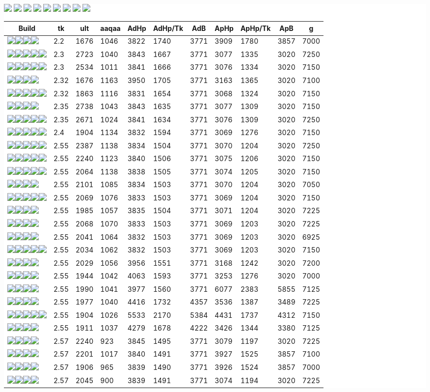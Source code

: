 
![](/Styles/Precision/PressTheAttack/PressTheAttack.png)
![](/Styles/Precision/Overheal.png)
![](/Styles/Precision/LegendBloodline/LegendBloodline.png)
![](/Styles/Precision/CoupDeGrace/CoupDeGrace.png)
![](/Styles/Sorcery/AbsoluteFocus/AbsoluteFocus.png)
![](/Styles/Sorcery/GatheringStorm/GatheringStorm.png)
![](/StatMods/StatModsAdaptiveForceIcon.png)
![](/StatMods/StatModsAdaptiveForceIcon.png)
![](/StatMods/StatModsArmorIcon.png)





 Build |tk|ult|aaqaa|AdHp|AdHp/Tk|AdB|ApHp|ApHp/Tk|ApB|g
-|-|-|-|-|-|-|-|-|-|-
![](/item/6672.png)![](/item/3091.png)![](/item/1055.png)![](/item/1036.png)|2.2|1676|1046|3822|1740|3771|3909|1780|3857|7000
![](/item/6691.png)![](/item/6696.png)![](/item/1055.png)![](/item/1036.png)![](/item/1036.png)|2.3|2723|1040|3843|1667|3771|3077|1335|3020|7250
![](/item/6691.png)![](/item/3508.png)![](/item/1055.png)![](/item/1036.png)![](/item/1036.png)|2.3|2534|1011|3841|1666|3771|3076|1334|3020|7150
![](/item/6672.png)![](/item/3153.png)![](/item/1055.png)![](/item/1036.png)|2.32|1676|1163|3950|1705|3771|3163|1365|3020|7100
![](/item/6672.png)![](/item/3087.png)![](/item/1055.png)![](/item/1036.png)![](/item/1036.png)|2.32|1863|1116|3831|1654|3771|3068|1324|3020|7150
![](/item/6691.png)![](/item/3179.png)![](/item/1055.png)![](/item/1038.png)|2.35|2738|1043|3843|1635|3771|3077|1309|3020|7150
![](/item/6691.png)![](/item/6693.png)![](/item/1055.png)![](/item/1036.png)![](/item/1036.png)|2.35|2671|1024|3841|1634|3771|3076|1309|3020|7250
![](/item/6672.png)![](/item/3095.png)![](/item/1055.png)![](/item/1036.png)![](/item/1036.png)|2.4|1904|1134|3832|1594|3771|3069|1276|3020|7150
![](/item/6672.png)![](/item/6691.png)![](/item/1055.png)![](/item/1036.png)![](/item/1036.png)|2.55|2387|1138|3834|1504|3771|3070|1204|3020|7250
![](/item/6672.png)![](/item/6676.png)![](/item/1055.png)![](/item/1036.png)![](/item/1036.png)|2.55|2240|1123|3840|1506|3771|3075|1206|3020|7150
![](/item/6672.png)![](/item/3033.png)![](/item/1055.png)![](/item/1036.png)![](/item/1036.png)|2.55|2064|1138|3838|1505|3771|3074|1205|3020|7150
![](/item/6672.png)![](/item/3179.png)![](/item/1055.png)![](/item/1038.png)|2.55|2101|1085|3834|1503|3771|3070|1204|3020|7050
![](/item/6672.png)![](/item/6696.png)![](/item/1055.png)![](/item/1036.png)![](/item/1036.png)|2.55|2069|1076|3833|1503|3771|3069|1204|3020|7150
![](/item/6672.png)![](/item/3508.png)![](/item/1055.png)![](/item/1037.png)|2.55|1985|1057|3835|1504|3771|3071|1204|3020|7225
![](/item/6672.png)![](/item/3004.png)![](/item/1055.png)![](/item/1037.png)|2.55|2068|1070|3833|1503|3771|3069|1203|3020|7225
![](/item/6672.png)![](/item/6695.png)![](/item/1055.png)![](/item/1037.png)|2.55|2041|1064|3832|1503|3771|3069|1203|3020|6925
![](/item/6672.png)![](/item/6693.png)![](/item/1055.png)![](/item/1036.png)![](/item/1036.png)|2.55|2034|1062|3832|1503|3771|3069|1203|3020|7150
![](/item/6672.png)![](/item/3074.png)![](/item/1055.png)![](/item/1036.png)|2.55|2029|1056|3956|1551|3771|3168|1242|3020|7200
![](/item/6672.png)![](/item/3072.png)![](/item/1055.png)![](/item/1036.png)|2.55|1944|1042|4063|1593|3771|3253|1276|3020|7000
![](/item/6672.png)![](/item/3156.png)![](/item/1055.png)![](/item/1037.png)|2.55|1990|1041|3977|1560|3771|6077|2383|5855|7125
![](/item/6672.png)![](/item/3814.png)![](/item/1055.png)![](/item/1037.png)|2.55|1977|1040|4416|1732|4357|3536|1387|3489|7225
![](/item/6672.png)![](/item/6673.png)![](/item/1055.png)![](/item/1036.png)![](/item/1036.png)|2.55|1904|1026|5533|2170|5384|4431|1737|4312|7150
![](/item/6672.png)![](/item/6609.png)![](/item/1055.png)![](/item/1037.png)|2.55|1911|1037|4279|1678|4222|3426|1344|3380|7125
![](/item/6691.png)![](/item/3046.png)![](/item/1055.png)![](/item/1037.png)|2.57|2240|923|3845|1495|3771|3079|1197|3020|7225
![](/item/6691.png)![](/item/3091.png)![](/item/1055.png)![](/item/1036.png)|2.57|2201|1017|3840|1491|3771|3927|1525|3857|7100
![](/item/6696.png)![](/item/3091.png)![](/item/1055.png)![](/item/1036.png)|2.57|1906|965|3839|1490|3771|3926|1524|3857|7000
![](/item/6691.png)![](/item/3085.png)![](/item/1055.png)![](/item/1037.png)|2.57|2045|900|3839|1491|3771|3074|1194|3020|7225